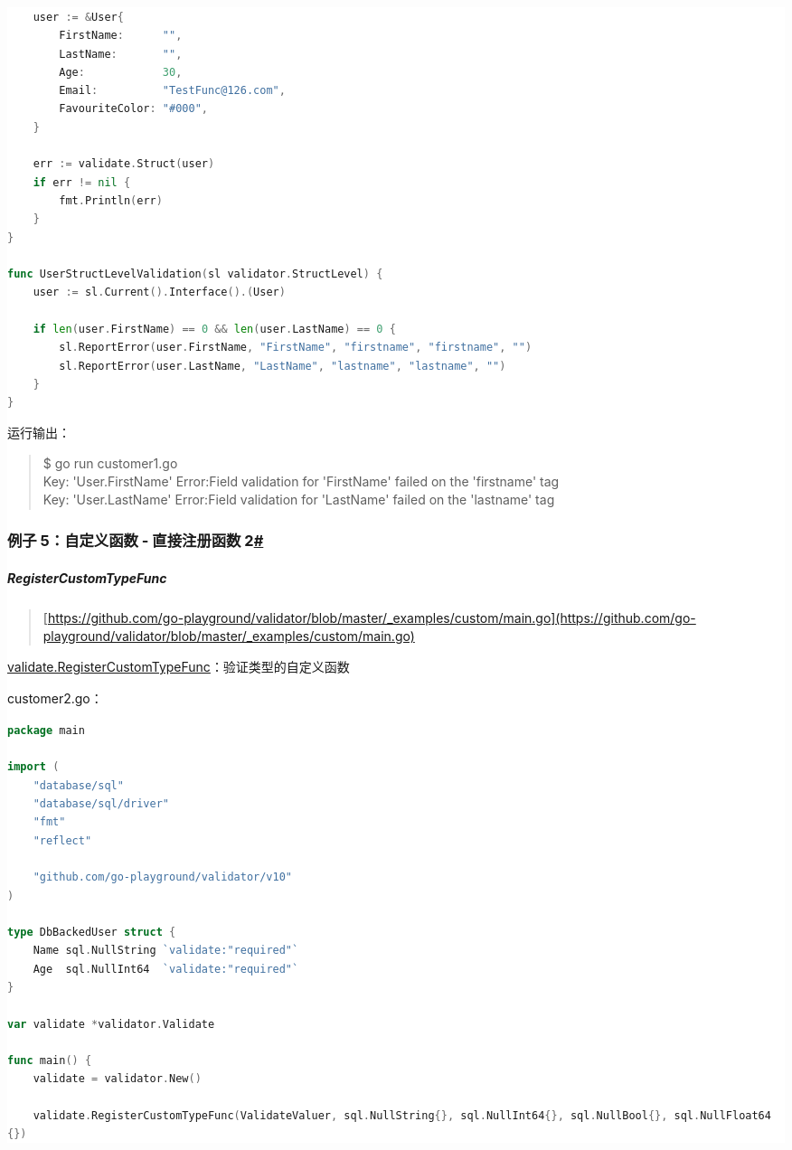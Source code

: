 ```go
	user := &User{
		FirstName:      "",
		LastName:       "",
		Age:            30,
		Email:          "TestFunc@126.com",
		FavouriteColor: "#000",
	}

	err := validate.Struct(user)
	if err != nil {
		fmt.Println(err)
	}
}

func UserStructLevelValidation(sl validator.StructLevel) {
	user := sl.Current().Interface().(User)

	if len(user.FirstName) == 0 && len(user.LastName) == 0 {
		sl.ReportError(user.FirstName, "FirstName", "firstname", "firstname", "")
		sl.ReportError(user.LastName, "LastName", "lastname", "lastname", "")
	}
}
```

运行输出：

> $ go run customer1.go  
> Key: 'User.FirstName' Error:Field validation for 'FirstName' failed on the 'firstname' tag  
> Key: 'User.LastName' Error:Field validation for 'LastName' failed on the 'lastname' tag

### 例子 5：自定义函数 - 直接注册函数 2[#](#3765106871)

##### RegisterCustomTypeFunc

> [https://github.com/go-playground/validator/blob/master/_examples/custom/main.go](https://github.com/go-playground/validator/blob/master/_examples/custom/main.go)

[validate.RegisterCustomTypeFunc](https://github.com/go-playground/validator/blob/d6b17fd90bd4dd9d16a594c3035ceadc3de0193a/validator_instance.go#L241%22)：验证类型的自定义函数

customer2.go：

```go
package main

import (
	"database/sql"
	"database/sql/driver"
	"fmt"
	"reflect"

	"github.com/go-playground/validator/v10"
)

type DbBackedUser struct {
	Name sql.NullString `validate:"required"`
	Age  sql.NullInt64  `validate:"required"`
}

var validate *validator.Validate

func main() {
	validate = validator.New()

	validate.RegisterCustomTypeFunc(ValidateValuer, sql.NullString{}, sql.NullInt64{}, sql.NullBool{}, sql.NullFloat64{})
```